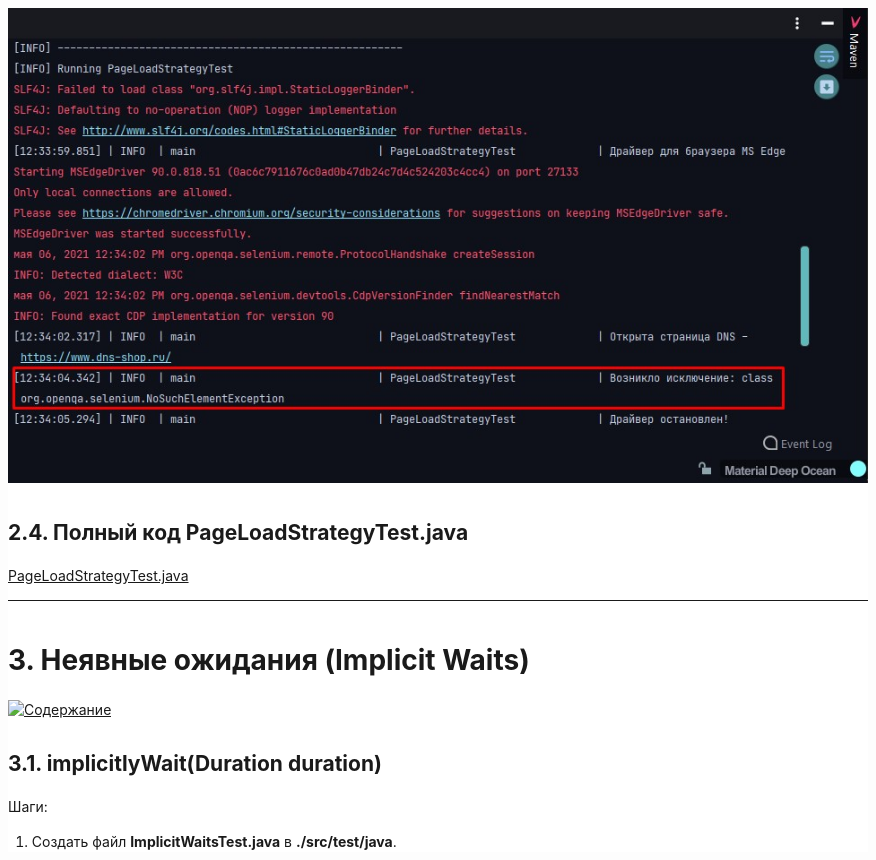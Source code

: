 ![New Maven Project - Лог запуска](./_Files/5.%20New%20Project/08.jpg "New Maven Project - Лог запуска")

## 2.4. Полный код PageLoadStrategyTest.java

[PageLoadStrategyTest.java](_Sample/src/test/java/PageLoadStrategyTest.java)

***

# 3. Неявные ожидания (Implicit Waits)

[![Содержание](https://img.shields.io/badge/-Содержание-66eeff)](#содержание)

## 3.1. implicitlyWait(Duration duration)

Шаги:

1. Создать файл **ImplicitWaitsTest.java** в **./src/test/java**.
